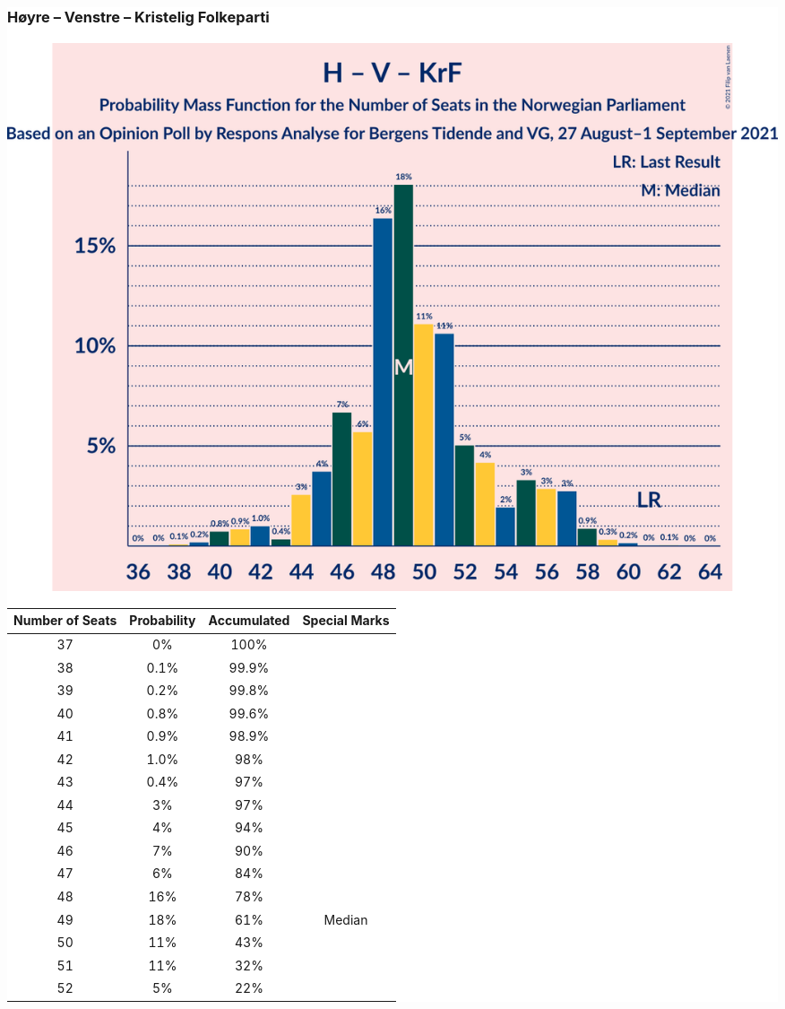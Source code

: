 ### Høyre – Venstre – Kristelig Folkeparti

![Graph with seats probability mass function not yet produced](2021-09-01-ResponsAnalyse-coalitions-seats-pmf-h–v–krf.png "Seats Probability Mass Function")

| Number of Seats | Probability | Accumulated | Special Marks |
|:---------------:|:-----------:|:-----------:|:-------------:|
| 37 | 0% | 100% |  |
| 38 | 0.1% | 99.9% |  |
| 39 | 0.2% | 99.8% |  |
| 40 | 0.8% | 99.6% |  |
| 41 | 0.9% | 98.9% |  |
| 42 | 1.0% | 98% |  |
| 43 | 0.4% | 97% |  |
| 44 | 3% | 97% |  |
| 45 | 4% | 94% |  |
| 46 | 7% | 90% |  |
| 47 | 6% | 84% |  |
| 48 | 16% | 78% |  |
| 49 | 18% | 61% | Median |
| 50 | 11% | 43% |  |
| 51 | 11% | 32% |  |
| 52 | 5% | 22% |  |